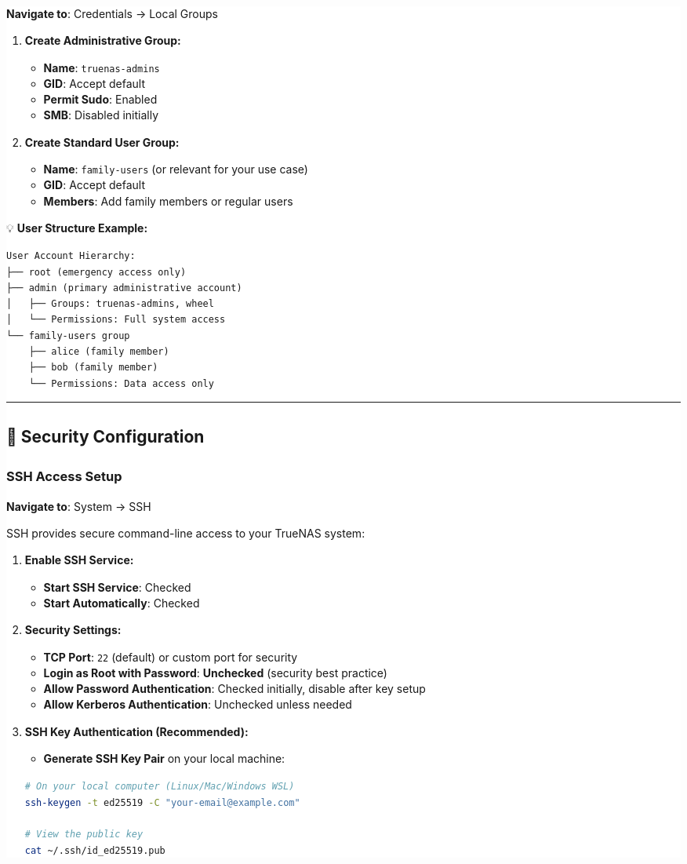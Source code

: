 **Navigate to**: Credentials → Local Groups

1. **Create Administrative Group:**
   - **Name**: `truenas-admins`
   - **GID**: Accept default
   - **Permit Sudo**: Enabled
   - **SMB**: Disabled initially

2. **Create Standard User Group:**
   - **Name**: `family-users` (or relevant for your use case)
   - **GID**: Accept default
   - **Members**: Add family members or regular users

💡 **User Structure Example:**
```
User Account Hierarchy:
├── root (emergency access only)
├── admin (primary administrative account)
│   ├── Groups: truenas-admins, wheel
│   └── Permissions: Full system access
└── family-users group
    ├── alice (family member)
    ├── bob (family member)
    └── Permissions: Data access only
```

---

## 🔐 Security Configuration

### SSH Access Setup

**Navigate to**: System → SSH

SSH provides secure command-line access to your TrueNAS system:

1. **Enable SSH Service:**
   - **Start SSH Service**: Checked
   - **Start Automatically**: Checked

2. **Security Settings:**
   - **TCP Port**: `22` (default) or custom port for security
   - **Login as Root with Password**: **Unchecked** (security best practice)
   - **Allow Password Authentication**: Checked initially, disable after key setup
   - **Allow Kerberos Authentication**: Unchecked unless needed

3. **SSH Key Authentication (Recommended):**
   - **Generate SSH Key Pair** on your local machine:
   ```bash
   # On your local computer (Linux/Mac/Windows WSL)
   ssh-keygen -t ed25519 -C "your-email@example.com"
   
   # View the public key
   cat ~/.ssh/id_ed25519.pub
   ```
   